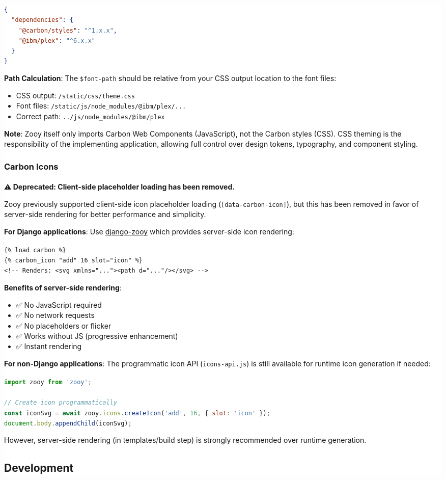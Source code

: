 ```json
{
  "dependencies": {
    "@carbon/styles": "^1.x.x",
    "@ibm/plex": "^6.x.x"
  }
}
```

**Path Calculation**: The `$font-path` should be relative from your CSS output location to the font files:
- CSS output: `/static/css/theme.css`
- Font files: `/static/js/node_modules/@ibm/plex/...`
- Correct path: `../js/node_modules/@ibm/plex`

**Note**: Zooy itself only imports Carbon Web Components (JavaScript), not the Carbon styles (CSS). CSS theming is the responsibility of the implementing application, allowing full control over design tokens, typography, and component styling.

### Carbon Icons

**⚠️ Deprecated: Client-side placeholder loading has been removed.**

Zooy previously supported client-side icon placeholder loading (`[data-carbon-icon]`), but this has been removed in favor of server-side rendering for better performance and simplicity.

**For Django applications**: Use [django-zooy](https://github.com/trinity-telecomms/django-zooy) which provides server-side icon rendering:

```django
{% load carbon %}
{% carbon_icon "add" 16 slot="icon" %}
<!-- Renders: <svg xmlns="..."><path d="..."/></svg> -->
```

**Benefits of server-side rendering**:
- ✅ No JavaScript required
- ✅ No network requests
- ✅ No placeholders or flicker
- ✅ Works without JS (progressive enhancement)
- ✅ Instant rendering

**For non-Django applications**: The programmatic icon API (`icons-api.js`) is still available for runtime icon generation if needed:

```javascript
import zooy from 'zooy';

// Create icon programmatically
const iconSvg = await zooy.icons.createIcon('add', 16, { slot: 'icon' });
document.body.appendChild(iconSvg);
```

However, server-side rendering (in templates/build step) is strongly recommended over runtime generation.

## Development

